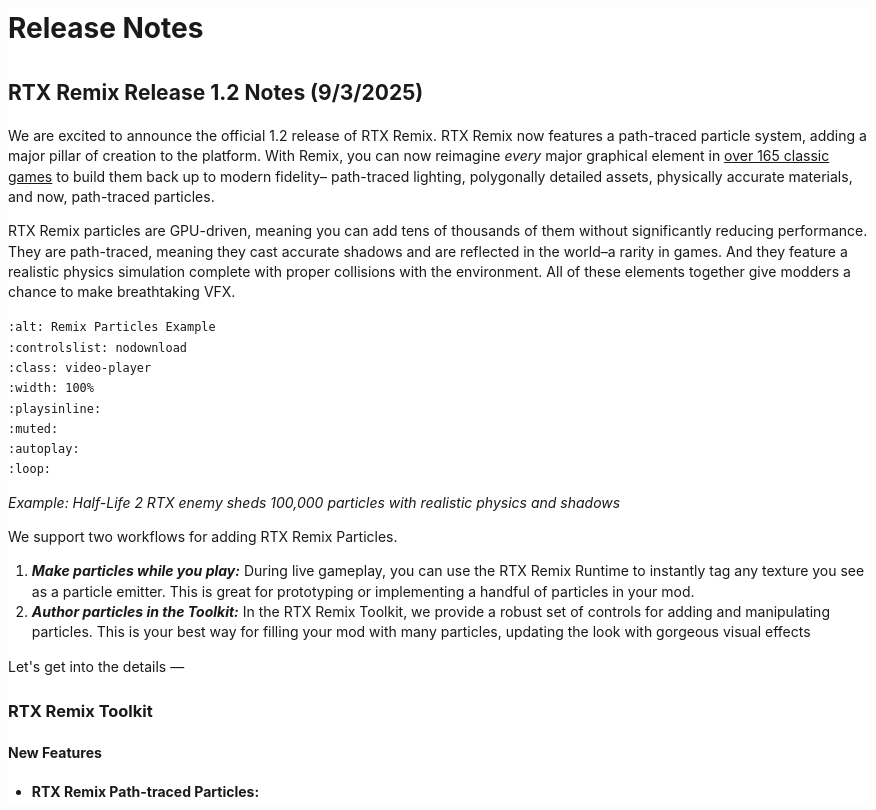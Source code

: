 # Release Notes

## RTX Remix Release 1.2 Notes (9/3/2025)

We are excited to announce the official 1.2 release of RTX Remix. RTX Remix now features a path-traced particle system,
adding a major pillar of creation to the platform. With Remix, you can now reimagine *every* major graphical element
in [over 165 classic games](https://www.moddb.com/rtx) to build them back up to modern fidelity– path-traced lighting,
polygonally detailed assets, physically accurate materials, and now, path-traced particles.

RTX Remix particles are GPU-driven, meaning you can add tens of thousands of them without significantly reducing
performance. They are path-traced, meaning they cast accurate shadows and are reflected in the world–a rarity in games.
And they feature a realistic physics simulation complete with proper collisions with the environment. All of these
elements together give modders a chance to make breathtaking VFX.

```{video} ../data/videos/remix-particle-example.mp4
:alt: Remix Particles Example
:controlslist: nodownload
:class: video-player
:width: 100%
:playsinline:
:muted:
:autoplay:
:loop:
```

*Example: Half-Life 2 RTX enemy sheds 100,000 particles with realistic physics and shadows*

We support two workflows for adding RTX Remix Particles.

1. ***Make particles while you play:*** During live gameplay, you can use the RTX Remix Runtime to instantly tag any
   texture you see as a particle emitter. This is great for prototyping or implementing a handful of particles in your
   mod.
2. ***Author particles in the Toolkit:*** In the RTX Remix Toolkit, we provide a robust set of controls for adding and
   manipulating particles. This is your best way for filling your mod with many particles, updating the look with
   gorgeous visual effects

Let's get into the details —

### RTX Remix Toolkit

#### New Features

* **RTX Remix Path-traced Particles:**
